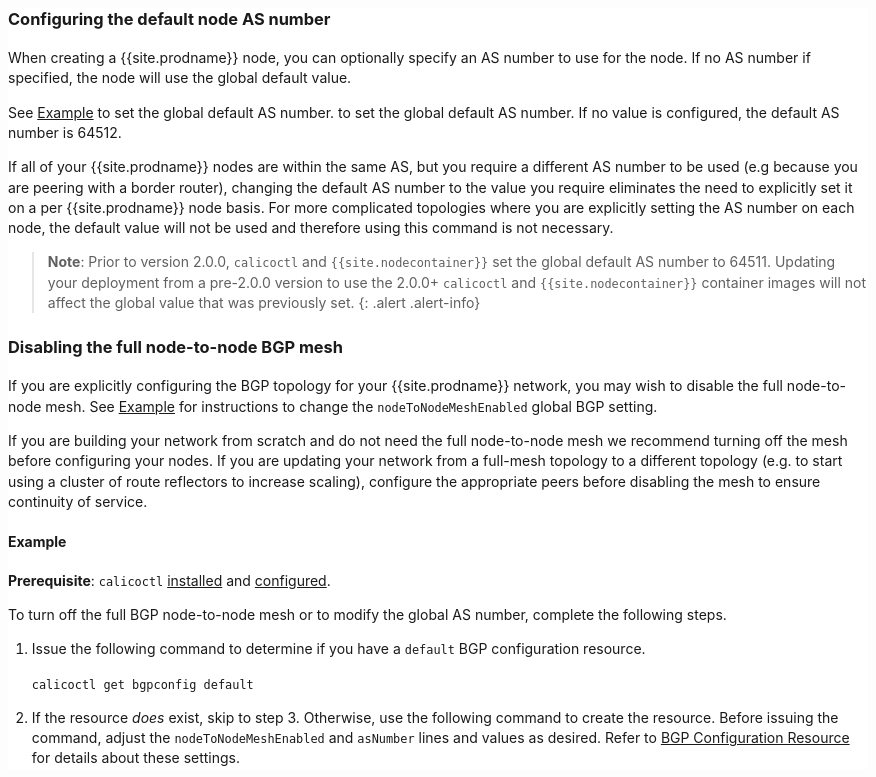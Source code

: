 ### Configuring the default node AS number

When creating a {{site.prodname}} node, you can optionally specify an AS number to use for
the node.  If no AS number if specified, the node will use the global default
value.

See [Example](#example) to set the global default AS number.
to set the global default AS number. If no value is configured, the default AS number is 64512.

If all of your {{site.prodname}} nodes are within the same AS, but you require a
different AS number to be used (e.g because you are peering with a border
router), changing the default AS number to the value you require eliminates
the need to explicitly set it on a per {{site.prodname}} node basis.  For more
complicated topologies where you are explicitly setting the AS number on each
node, the default value will not be used and therefore using this command is
not necessary.

> **Note**: Prior to version 2.0.0, `calicoctl` and `{{site.nodecontainer}}` set the global default
> AS number to 64511. Updating your deployment from a pre-2.0.0 version to use
> the 2.0.0+ `calicoctl` and `{{site.nodecontainer}}` container images will not affect the
> global value that was previously set.
{: .alert .alert-info}

### Disabling the full node-to-node BGP mesh

If you are explicitly configuring the BGP topology for your {{site.prodname}} network,
you may wish to disable the full node-to-node mesh. See
[Example](#example) 
for instructions to change the `nodeToNodeMeshEnabled` global BGP setting.

If you are building your network from scratch and do not need the full
node-to-node mesh we recommend turning off the mesh before configuring your
nodes.  If you are updating your network from a full-mesh topology to a
different topology (e.g. to start using a cluster of route reflectors to
increase scaling), configure the appropriate peers before disabling the mesh
to ensure continuity of service.

#### Example

**Prerequisite**: `calicoctl` [installed]({{site.baseurl}}/{{page.version}}/usage/calicoctl/install) and [configured]({{site.baseurl}}/{{page.version}}/usage/calicoctl/configure/).

To turn off the full BGP node-to-node mesh or to modify the global AS number, complete
the following steps.

1. Issue the following command to determine if you have a `default` BGP configuration
   resource.
   
    ```
    calicoctl get bgpconfig default
    ```

1. If the resource _does_ exist, skip to step 3. Otherwise, use the following 
   command to create the resource. Before issuing the command, adjust the 
   `nodeToNodeMeshEnabled` and `asNumber` lines and values as desired. 
   Refer to [BGP Configuration Resource]({{site.baseurl}}/{{page.version}}/reference/calicoctl/resources/bgpconfig) for details about these settings.
